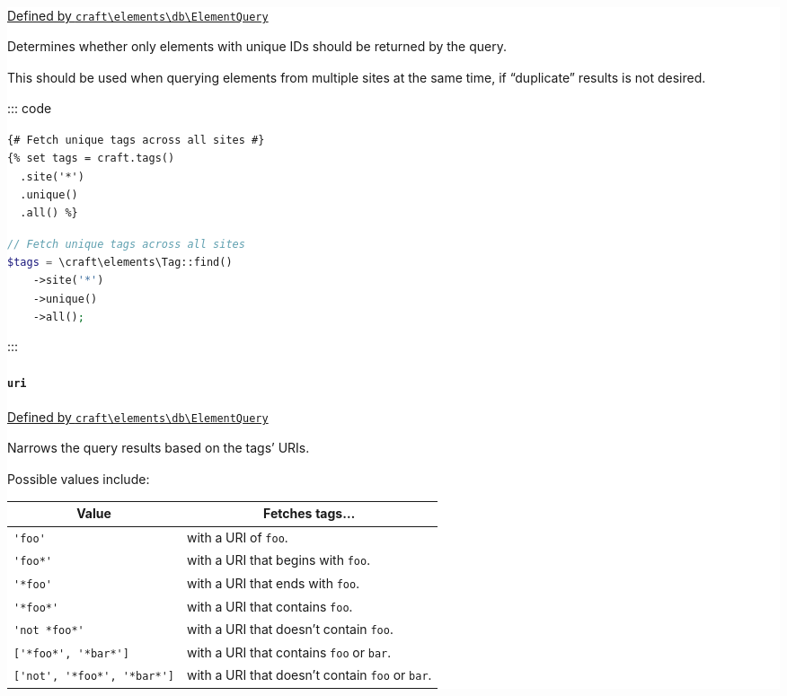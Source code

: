 <a class="ref-defined-by" href="https://docs.craftcms.com/api/v5/craft-elements-db-elementquery.html#method-unique" target="_blank" rel="noopener noreferer">Defined by <code>craft\elements\db\ElementQuery</code></a>

Determines whether only elements with unique IDs should be returned by the query.



This should be used when querying elements from multiple sites at the same time, if “duplicate” results is not
desired.



::: code
```twig
{# Fetch unique tags across all sites #}
{% set tags = craft.tags()
  .site('*')
  .unique()
  .all() %}
```

```php
// Fetch unique tags across all sites
$tags = \craft\elements\Tag::find()
    ->site('*')
    ->unique()
    ->all();
```
:::


#### `uri`

<a class="ref-defined-by" href="https://docs.craftcms.com/api/v5/craft-elements-db-elementquery.html#method-uri" target="_blank" rel="noopener noreferer">Defined by <code>craft\elements\db\ElementQuery</code></a>

Narrows the query results based on the tags’ URIs.



Possible values include:

| Value | Fetches tags…
| - | -
| `'foo'` | with a URI of `foo`.
| `'foo*'` | with a URI that begins with `foo`.
| `'*foo'` | with a URI that ends with `foo`.
| `'*foo*'` | with a URI that contains `foo`.
| `'not *foo*'` | with a URI that doesn’t contain `foo`.
| `['*foo*', '*bar*']` | with a URI that contains `foo` or `bar`.
| `['not', '*foo*', '*bar*']` | with a URI that doesn’t contain `foo` or `bar`.
